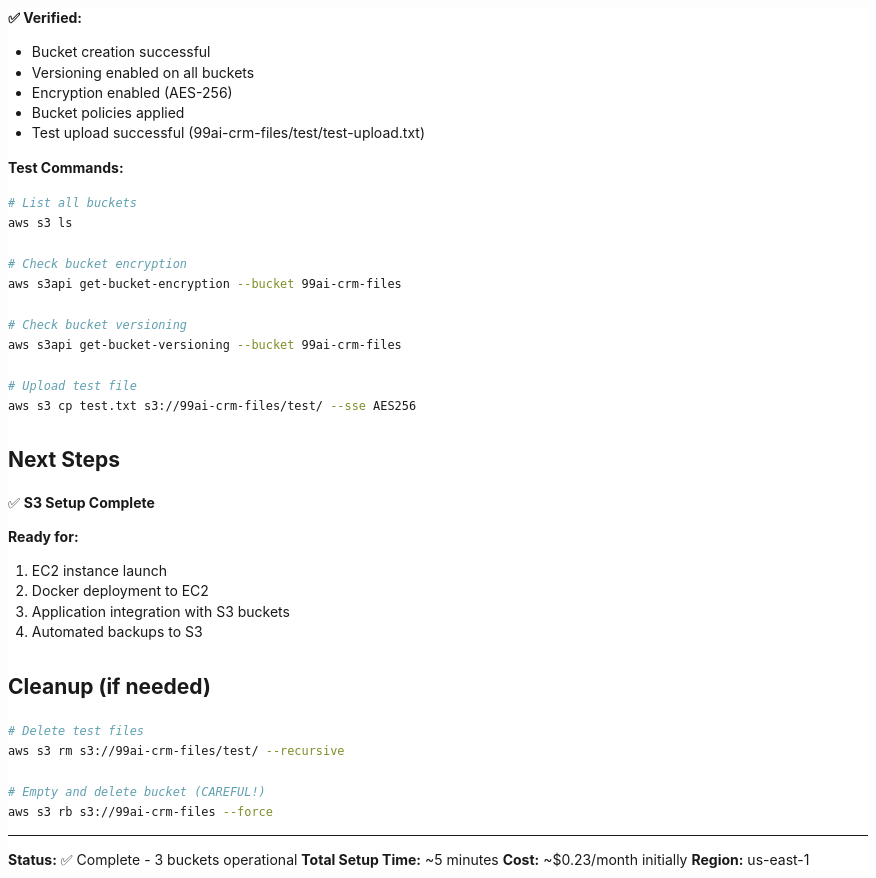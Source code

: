 **✅ Verified:**
- Bucket creation successful
- Versioning enabled on all buckets
- Encryption enabled (AES-256)
- Bucket policies applied
- Test upload successful (99ai-crm-files/test/test-upload.txt)

**Test Commands:**
```bash
# List all buckets
aws s3 ls

# Check bucket encryption
aws s3api get-bucket-encryption --bucket 99ai-crm-files

# Check bucket versioning
aws s3api get-bucket-versioning --bucket 99ai-crm-files

# Upload test file
aws s3 cp test.txt s3://99ai-crm-files/test/ --sse AES256
```

## Next Steps

✅ **S3 Setup Complete**

**Ready for:**
1. EC2 instance launch
2. Docker deployment to EC2
3. Application integration with S3 buckets
4. Automated backups to S3

## Cleanup (if needed)

```bash
# Delete test files
aws s3 rm s3://99ai-crm-files/test/ --recursive

# Empty and delete bucket (CAREFUL!)
aws s3 rb s3://99ai-crm-files --force
```

---

**Status:** ✅ Complete - 3 buckets operational
**Total Setup Time:** ~5 minutes
**Cost:** ~$0.23/month initially
**Region:** us-east-1

